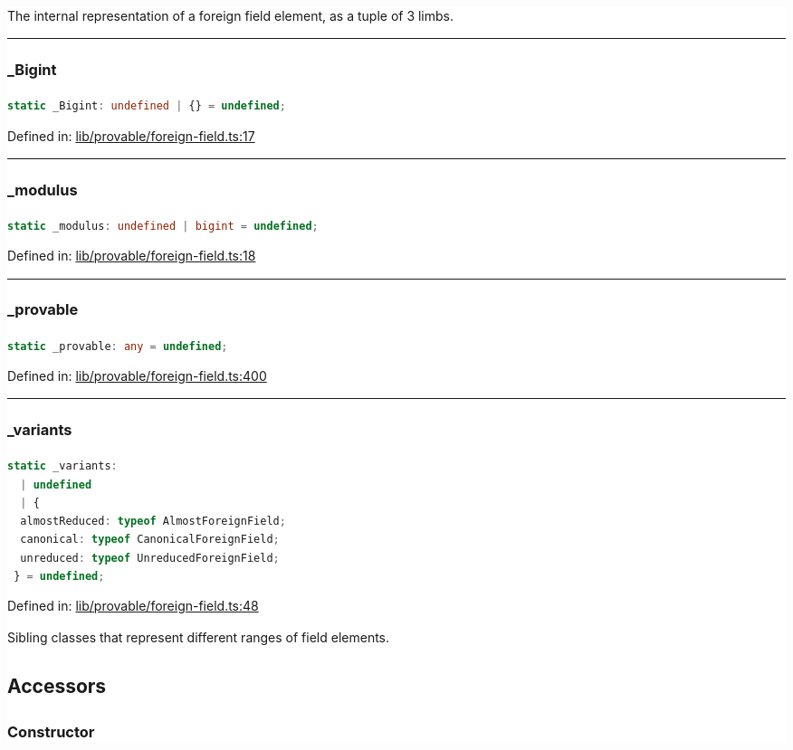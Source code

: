 The internal representation of a foreign field element, as a tuple of 3 limbs.

***

### \_Bigint

```ts
static _Bigint: undefined | {} = undefined;
```

Defined in: [lib/provable/foreign-field.ts:17](https://github.com/o1-labs/o1js/blob/89b7d1522af805d6d4c45a96d7a9cbc29a457aec/src/lib/provable/foreign-field.ts#L17)

***

### \_modulus

```ts
static _modulus: undefined | bigint = undefined;
```

Defined in: [lib/provable/foreign-field.ts:18](https://github.com/o1-labs/o1js/blob/89b7d1522af805d6d4c45a96d7a9cbc29a457aec/src/lib/provable/foreign-field.ts#L18)

***

### \_provable

```ts
static _provable: any = undefined;
```

Defined in: [lib/provable/foreign-field.ts:400](https://github.com/o1-labs/o1js/blob/89b7d1522af805d6d4c45a96d7a9cbc29a457aec/src/lib/provable/foreign-field.ts#L400)

***

### \_variants

```ts
static _variants: 
  | undefined
  | {
  almostReduced: typeof AlmostForeignField;
  canonical: typeof CanonicalForeignField;
  unreduced: typeof UnreducedForeignField;
 } = undefined;
```

Defined in: [lib/provable/foreign-field.ts:48](https://github.com/o1-labs/o1js/blob/89b7d1522af805d6d4c45a96d7a9cbc29a457aec/src/lib/provable/foreign-field.ts#L48)

Sibling classes that represent different ranges of field elements.

## Accessors

### Constructor
